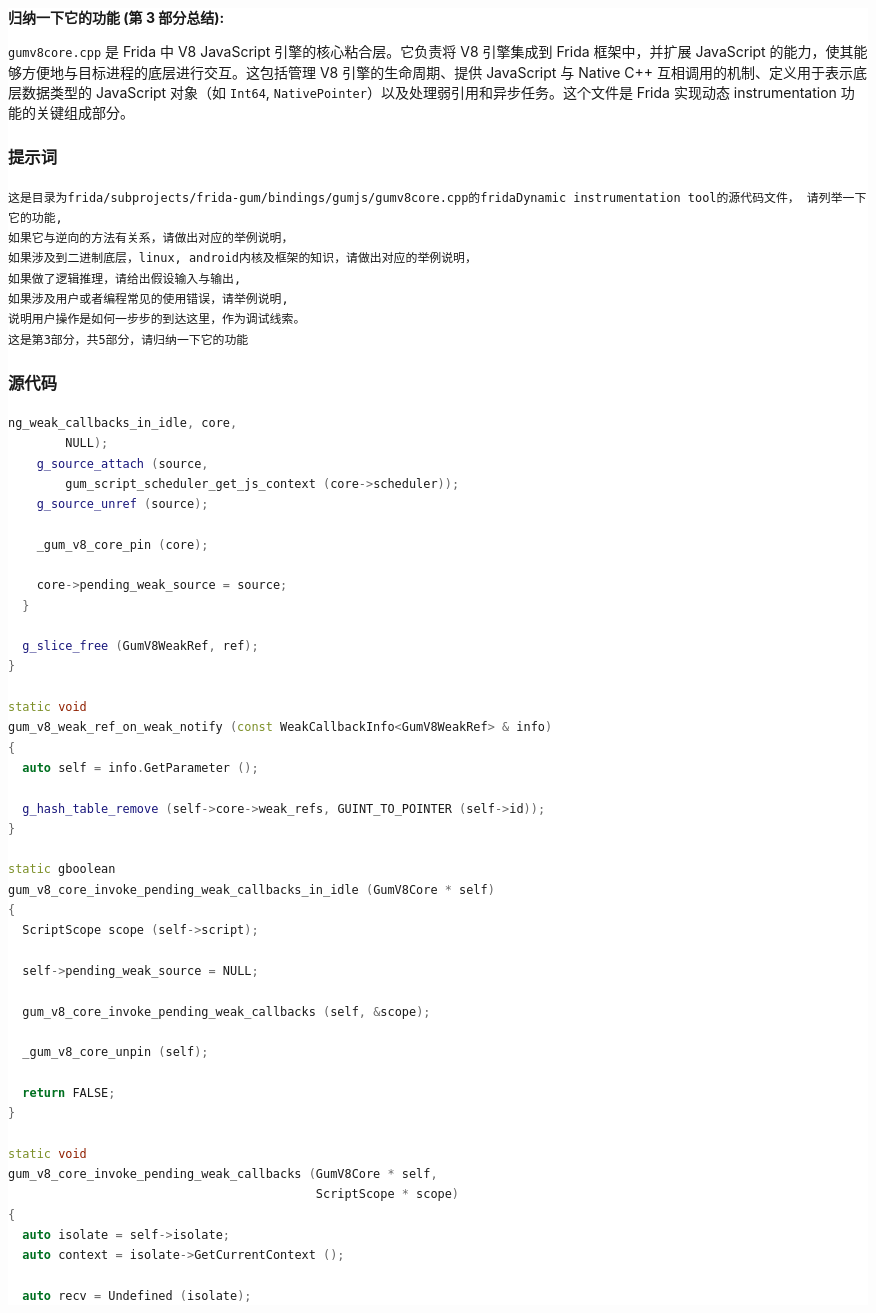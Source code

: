 **归纳一下它的功能 (第 3 部分总结):**

`gumv8core.cpp` 是 Frida 中 V8 JavaScript 引擎的核心粘合层。它负责将 V8 引擎集成到 Frida 框架中，并扩展 JavaScript 的能力，使其能够方便地与目标进程的底层进行交互。这包括管理 V8 引擎的生命周期、提供 JavaScript 与 Native C++ 互相调用的机制、定义用于表示底层数据类型的 JavaScript 对象（如 `Int64`, `NativePointer`）以及处理弱引用和异步任务。这个文件是 Frida 实现动态 instrumentation 功能的关键组成部分。

### 提示词
```
这是目录为frida/subprojects/frida-gum/bindings/gumjs/gumv8core.cpp的fridaDynamic instrumentation tool的源代码文件， 请列举一下它的功能, 
如果它与逆向的方法有关系，请做出对应的举例说明，
如果涉及到二进制底层，linux, android内核及框架的知识，请做出对应的举例说明，
如果做了逻辑推理，请给出假设输入与输出,
如果涉及用户或者编程常见的使用错误，请举例说明,
说明用户操作是如何一步步的到达这里，作为调试线索。
这是第3部分，共5部分，请归纳一下它的功能
```

### 源代码
```cpp
ng_weak_callbacks_in_idle, core,
        NULL);
    g_source_attach (source,
        gum_script_scheduler_get_js_context (core->scheduler));
    g_source_unref (source);

    _gum_v8_core_pin (core);

    core->pending_weak_source = source;
  }

  g_slice_free (GumV8WeakRef, ref);
}

static void
gum_v8_weak_ref_on_weak_notify (const WeakCallbackInfo<GumV8WeakRef> & info)
{
  auto self = info.GetParameter ();

  g_hash_table_remove (self->core->weak_refs, GUINT_TO_POINTER (self->id));
}

static gboolean
gum_v8_core_invoke_pending_weak_callbacks_in_idle (GumV8Core * self)
{
  ScriptScope scope (self->script);

  self->pending_weak_source = NULL;

  gum_v8_core_invoke_pending_weak_callbacks (self, &scope);

  _gum_v8_core_unpin (self);

  return FALSE;
}

static void
gum_v8_core_invoke_pending_weak_callbacks (GumV8Core * self,
                                           ScriptScope * scope)
{
  auto isolate = self->isolate;
  auto context = isolate->GetCurrentContext ();

  auto recv = Undefined (isolate);
```